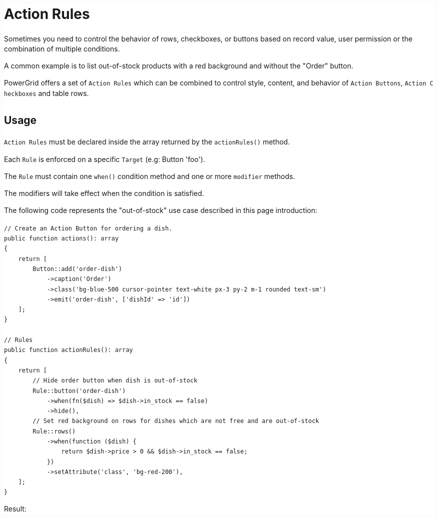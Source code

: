 # Action Rules

Sometimes you need to control the behavior of rows, checkboxes, or buttons based on record value, user permission or the combination of multiple conditions.

A common example is to list out-of-stock products with a red background and without the "Order" button.

PowerGrid offers a set of `Action Rules` which can be combined to control style, content, and behavior of `Action Buttons`, `Action Checkboxes` and table rows.

## Usage

`Action Rules` must be declared inside the array returned by the `actionRules()` method.

Each `Rule` is enforced on a specific `Target` (e.g: Button 'foo').

The `Rule` must contain one `when()` condition method and one or more `modifier` methods.

The modifiers will take effect when the condition is satisfied.

The following code represents the "out-of-stock" use case described in this page introduction:

```php{5,8,17,19}
// Create an Action Button for ordering a dish.
public function actions(): array
{
    return [
        Button::add('order-dish')
            ->caption('Order')
            ->class('bg-blue-500 cursor-pointer text-white px-3 py-2 m-1 rounded text-sm')
            ->emit('order-dish', ['dishId' => 'id'])
    ];
}

// Rules
public function actionRules(): array
{
    return [
        // Hide order button when dish is out-of-stock
        Rule::button('order-dish')
            ->when(fn($dish) => $dish->in_stock == false)
            ->hide(),
        // Set red background on rows for dishes which are not free and are out-of-stock 
        Rule::rows()
            ->when(function ($dish) { 
                return $dish->price > 0 && $dish->in_stock == false;
            })
            ->setAttribute('class', 'bg-red-200'),
    ];
}
```

Result:
